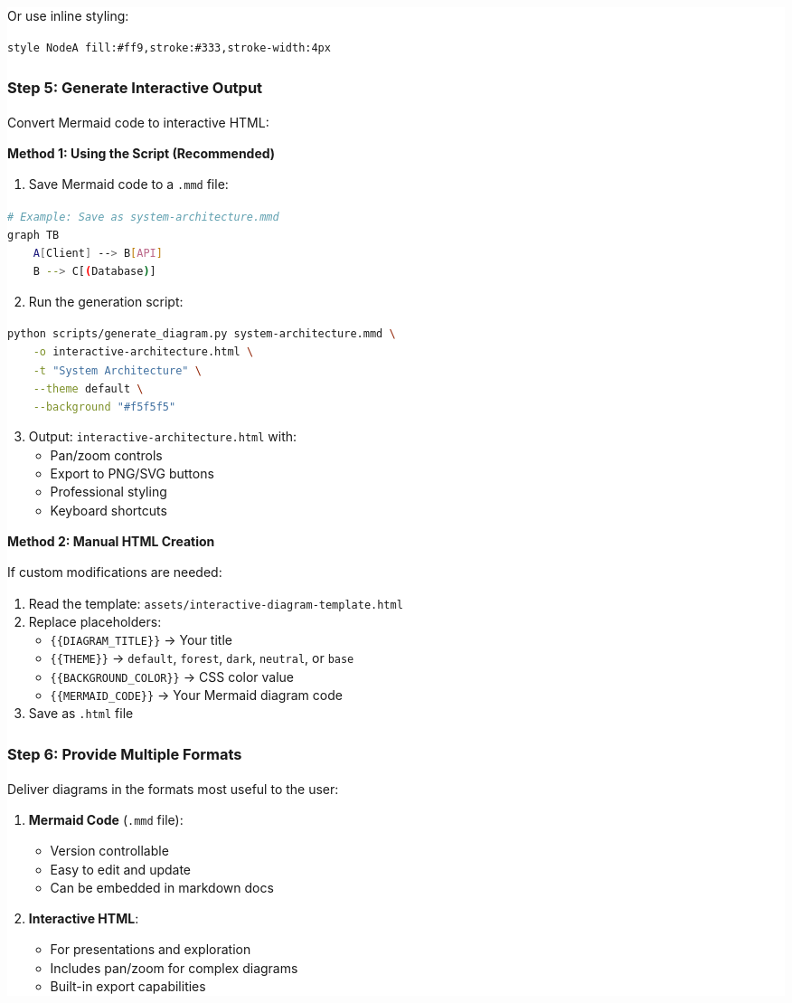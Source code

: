 Or use inline styling:
```mermaid
style NodeA fill:#ff9,stroke:#333,stroke-width:4px
```

### Step 5: Generate Interactive Output

Convert Mermaid code to interactive HTML:

**Method 1: Using the Script (Recommended)**

1. Save Mermaid code to a `.mmd` file:
```bash
# Example: Save as system-architecture.mmd
graph TB
    A[Client] --> B[API]
    B --> C[(Database)]
```

2. Run the generation script:
```bash
python scripts/generate_diagram.py system-architecture.mmd \
    -o interactive-architecture.html \
    -t "System Architecture" \
    --theme default \
    --background "#f5f5f5"
```

3. Output: `interactive-architecture.html` with:
   - Pan/zoom controls
   - Export to PNG/SVG buttons
   - Professional styling
   - Keyboard shortcuts

**Method 2: Manual HTML Creation**

If custom modifications are needed:
1. Read the template: `assets/interactive-diagram-template.html`
2. Replace placeholders:
   - `{{DIAGRAM_TITLE}}` → Your title
   - `{{THEME}}` → `default`, `forest`, `dark`, `neutral`, or `base`
   - `{{BACKGROUND_COLOR}}` → CSS color value
   - `{{MERMAID_CODE}}` → Your Mermaid diagram code
3. Save as `.html` file

### Step 6: Provide Multiple Formats

Deliver diagrams in the formats most useful to the user:

1. **Mermaid Code** (`.mmd` file):
   - Version controllable
   - Easy to edit and update
   - Can be embedded in markdown docs

2. **Interactive HTML**:
   - For presentations and exploration
   - Includes pan/zoom for complex diagrams
   - Built-in export capabilities
